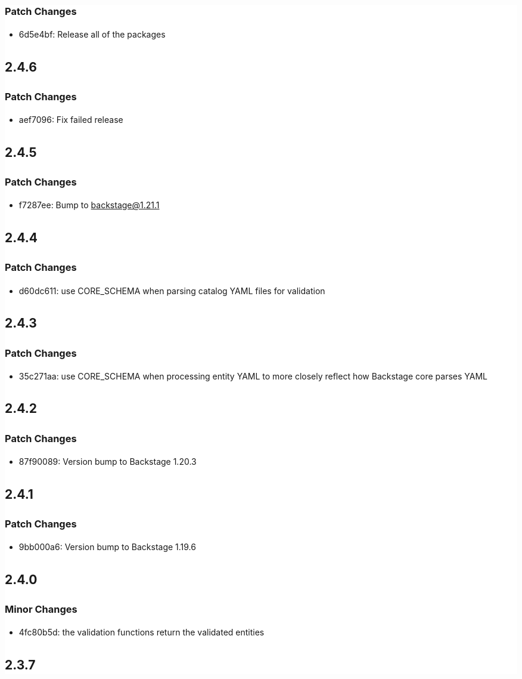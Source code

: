 ### Patch Changes

- 6d5e4bf: Release all of the packages

## 2.4.6

### Patch Changes

- aef7096: Fix failed release

## 2.4.5

### Patch Changes

- f7287ee: Bump to backstage@1.21.1

## 2.4.4

### Patch Changes

- d60dc611: use CORE_SCHEMA when parsing catalog YAML files for validation

## 2.4.3

### Patch Changes

- 35c271aa: use CORE_SCHEMA when processing entity YAML to more closely reflect how Backstage core parses YAML

## 2.4.2

### Patch Changes

- 87f90089: Version bump to Backstage 1.20.3

## 2.4.1

### Patch Changes

- 9bb000a6: Version bump to Backstage 1.19.6

## 2.4.0

### Minor Changes

- 4fc80b5d: the validation functions return the validated entities

## 2.3.7
